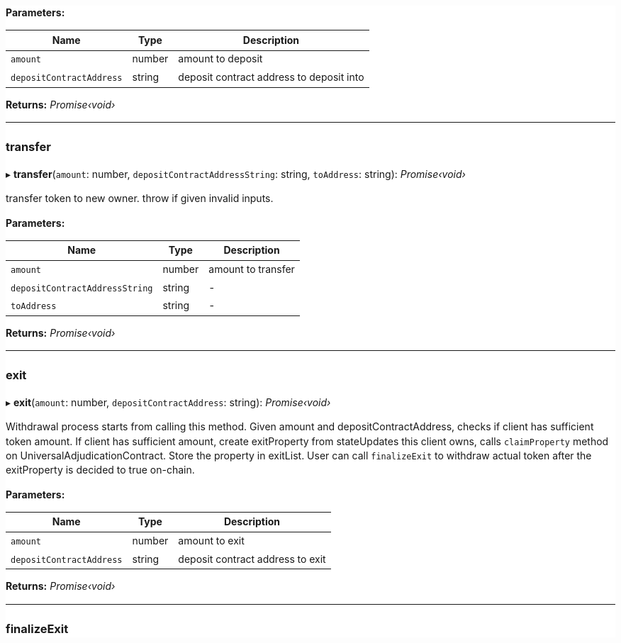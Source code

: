 **Parameters:**

| Name                     | Type   | Description                              |
| ------------------------ | ------ | ---------------------------------------- |
| `amount`                 | number | amount to deposit                        |
| `depositContractAddress` | string | deposit contract address to deposit into |

**Returns:** *Promise‹void›*

___

###  transfer

▸ **transfer**(`amount`: number, `depositContractAddressString`: string, `toAddress`: string): *Promise‹void›*

transfer token to new owner. throw if given invalid inputs.

**Parameters:**

| Name                           | Type   | Description        |
| ------------------------------ | ------ | ------------------ |
| `amount`                       | number | amount to transfer |
| `depositContractAddressString` | string | -                  |
| `toAddress`                    | string | -                  |

**Returns:** *Promise‹void›*

___

###  exit

▸ **exit**(`amount`: number, `depositContractAddress`: string): *Promise‹void›*

Withdrawal process starts from calling this method.
Given amount and depositContractAddress, checks if client has sufficient token amount.
If client has sufficient amount, create exitProperty from stateUpdates this client owns,
calls `claimProperty` method on UniversalAdjudicationContract. Store the property in exitList.
User can call `finalizeExit` to withdraw actual token after the exitProperty is decided to true on-chain.

**Parameters:**

| Name                     | Type   | Description                      |
| ------------------------ | ------ | -------------------------------- |
| `amount`                 | number | amount to exit                   |
| `depositContractAddress` | string | deposit contract address to exit |

**Returns:** *Promise‹void›*

___

###  finalizeExit
